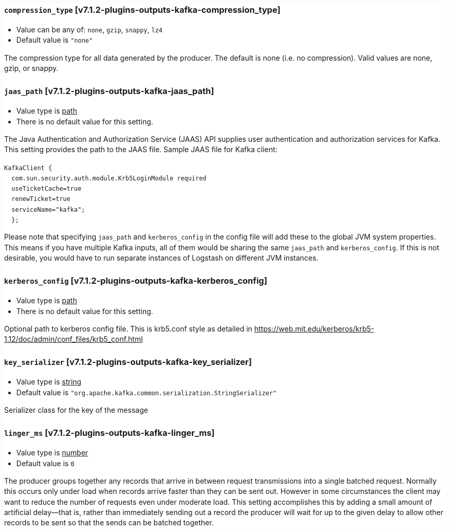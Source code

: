 ### `compression_type` [v7.1.2-plugins-outputs-kafka-compression_type]

* Value can be any of: `none`, `gzip`, `snappy`, `lz4`
* Default value is `"none"`

The compression type for all data generated by the producer. The default is none (i.e. no compression). Valid values are none, gzip, or snappy.

### `jaas_path` [v7.1.2-plugins-outputs-kafka-jaas_path]

* Value type is [path](/lsr/value-types.md#path)
* There is no default value for this setting.

The Java Authentication and Authorization Service (JAAS) API supplies user authentication and authorization services for Kafka. This setting provides the path to the JAAS file. Sample JAAS file for Kafka client:

```
KafkaClient {
  com.sun.security.auth.module.Krb5LoginModule required
  useTicketCache=true
  renewTicket=true
  serviceName="kafka";
  };
```

Please note that specifying `jaas_path` and `kerberos_config` in the config file will add these to the global JVM system properties. This means if you have multiple Kafka inputs, all of them would be sharing the same `jaas_path` and `kerberos_config`. If this is not desirable, you would have to run separate instances of Logstash on different JVM instances.

### `kerberos_config` [v7.1.2-plugins-outputs-kafka-kerberos_config]

* Value type is [path](/lsr/value-types.md#path)
* There is no default value for this setting.

Optional path to kerberos config file. This is krb5.conf style as detailed in <https://web.mit.edu/kerberos/krb5-1.12/doc/admin/conf_files/krb5_conf.html>

### `key_serializer` [v7.1.2-plugins-outputs-kafka-key_serializer]

* Value type is [string](/lsr/value-types.md#string)
* Default value is `"org.apache.kafka.common.serialization.StringSerializer"`

Serializer class for the key of the message

### `linger_ms` [v7.1.2-plugins-outputs-kafka-linger_ms]

* Value type is [number](/lsr/value-types.md#number)
* Default value is `0`

The producer groups together any records that arrive in between request transmissions into a single batched request. Normally this occurs only under load when records arrive faster than they can be sent out. However in some circumstances the client may want to reduce the number of requests even under moderate load. This setting accomplishes this by adding a small amount of artificial delay—that is, rather than immediately sending out a record the producer will wait for up to the given delay to allow other records to be sent so that the sends can be batched together.
